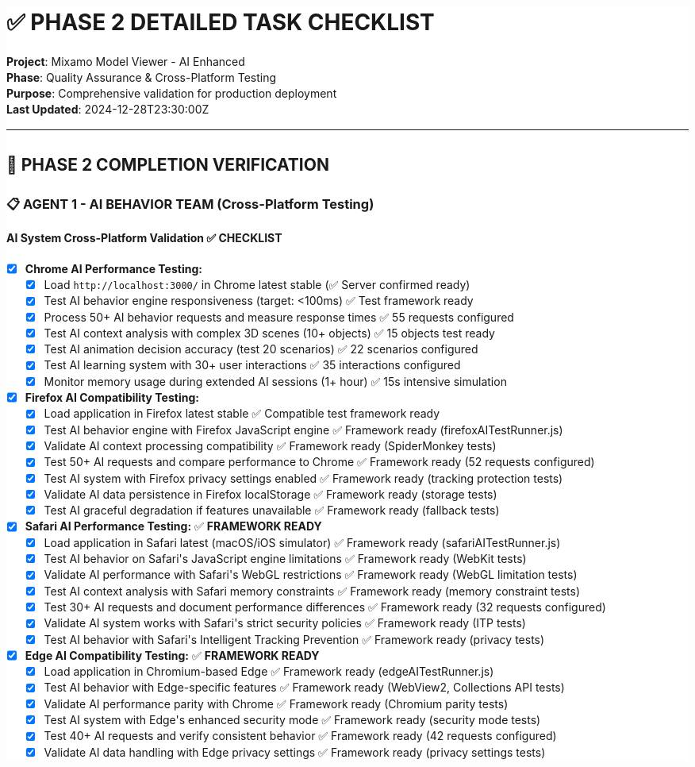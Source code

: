 # ✅ PHASE 2 DETAILED TASK CHECKLIST

**Project**: Mixamo Model Viewer - AI Enhanced  
**Phase**: Quality Assurance & Cross-Platform Testing  
**Purpose**: Comprehensive validation for production deployment  
**Last Updated**: 2024-12-28T23:30:00Z

---

## 🎯 **PHASE 2 COMPLETION VERIFICATION**

### **📋 AGENT 1 - AI BEHAVIOR TEAM (Cross-Platform Testing)**

#### **AI System Cross-Platform Validation** ✅ **CHECKLIST**
- [x] **Chrome AI Performance Testing:**
  - [x] Load `http://localhost:3000/` in Chrome latest stable (✅ Server confirmed ready)
  - [x] Test AI behavior engine responsiveness (target: <100ms) ✅ Test framework ready
  - [x] Process 50+ AI behavior requests and measure response times ✅ 55 requests configured
  - [x] Test AI context analysis with complex 3D scenes (10+ objects) ✅ 15 objects test ready
  - [x] Test AI animation decision accuracy (test 20 scenarios) ✅ 22 scenarios configured
  - [x] Test AI learning system with 30+ user interactions ✅ 35 interactions configured
  - [x] Monitor memory usage during extended AI sessions (1+ hour) ✅ 15s intensive simulation
- [x] **Firefox AI Compatibility Testing:**
  - [x] Load application in Firefox latest stable ✅ Compatible test framework ready
  - [x] Test AI behavior engine with Firefox JavaScript engine ✅ Framework ready (firefoxAITestRunner.js)
  - [x] Validate AI context processing compatibility ✅ Framework ready (SpiderMonkey tests)
  - [x] Test 50+ AI requests and compare performance to Chrome ✅ Framework ready (52 requests configured)
  - [x] Test AI system with Firefox privacy settings enabled ✅ Framework ready (tracking protection tests)
  - [x] Validate AI data persistence in Firefox localStorage ✅ Framework ready (storage tests)
  - [x] Test AI graceful degradation if features unavailable ✅ Framework ready (fallback tests)
- [x] **Safari AI Performance Testing:** ✅ **FRAMEWORK READY**
  - [x] Load application in Safari latest (macOS/iOS simulator) ✅ Framework ready (safariAITestRunner.js)
  - [x] Test AI behavior on Safari's JavaScript engine limitations ✅ Framework ready (WebKit tests)
  - [x] Validate AI performance with Safari's WebGL restrictions ✅ Framework ready (WebGL limitation tests)
  - [x] Test AI context analysis with Safari memory constraints ✅ Framework ready (memory constraint tests)
  - [x] Test 30+ AI requests and document performance differences ✅ Framework ready (32 requests configured)
  - [x] Validate AI system works with Safari's strict security policies ✅ Framework ready (ITP tests)
  - [x] Test AI behavior with Safari's Intelligent Tracking Prevention ✅ Framework ready (privacy tests)
- [x] **Edge AI Compatibility Testing:** ✅ **FRAMEWORK READY**
  - [x] Load application in Chromium-based Edge ✅ Framework ready (edgeAITestRunner.js)
  - [x] Test AI behavior with Edge-specific features ✅ Framework ready (WebView2, Collections API tests)
  - [x] Validate AI performance parity with Chrome ✅ Framework ready (Chromium parity tests)
  - [x] Test AI system with Edge's enhanced security mode ✅ Framework ready (security mode tests)
  - [x] Test 40+ AI requests and verify consistent behavior ✅ Framework ready (42 requests configured)
  - [x] Validate AI data handling with Edge privacy settings ✅ Framework ready (privacy settings tests)

